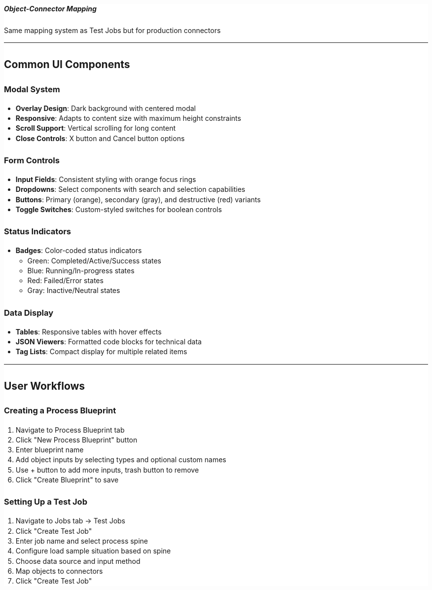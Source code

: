 ##### Object-Connector Mapping
Same mapping system as Test Jobs but for production connectors

---

## Common UI Components

### Modal System
- **Overlay Design**: Dark background with centered modal
- **Responsive**: Adapts to content size with maximum height constraints
- **Scroll Support**: Vertical scrolling for long content
- **Close Controls**: X button and Cancel button options

### Form Controls
- **Input Fields**: Consistent styling with orange focus rings
- **Dropdowns**: Select components with search and selection capabilities
- **Buttons**: Primary (orange), secondary (gray), and destructive (red) variants
- **Toggle Switches**: Custom-styled switches for boolean controls

### Status Indicators
- **Badges**: Color-coded status indicators
  - Green: Completed/Active/Success states
  - Blue: Running/In-progress states
  - Red: Failed/Error states
  - Gray: Inactive/Neutral states

### Data Display
- **Tables**: Responsive tables with hover effects
- **JSON Viewers**: Formatted code blocks for technical data
- **Tag Lists**: Compact display for multiple related items

---

## User Workflows

### Creating a Process Blueprint
1. Navigate to Process Blueprint tab
2. Click "New Process Blueprint" button
3. Enter blueprint name
4. Add object inputs by selecting types and optional custom names
5. Use + button to add more inputs, trash button to remove
6. Click "Create Blueprint" to save

### Setting Up a Test Job
1. Navigate to Jobs tab → Test Jobs
2. Click "Create Test Job"
3. Enter job name and select process spine
4. Configure load sample situation based on spine
5. Choose data source and input method
6. Map objects to connectors
7. Click "Create Test Job"
